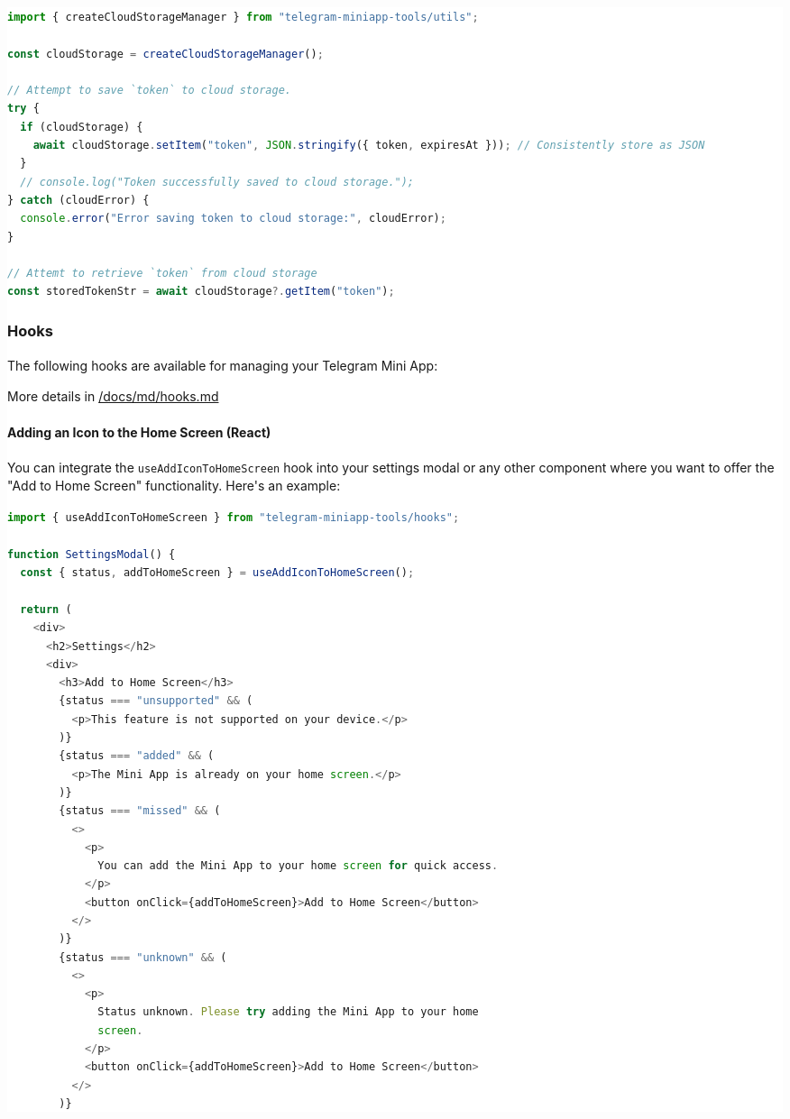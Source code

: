 ```typescript
import { createCloudStorageManager } from "telegram-miniapp-tools/utils";

const cloudStorage = createCloudStorageManager();

// Attempt to save `token` to cloud storage.
try {
  if (cloudStorage) {
    await cloudStorage.setItem("token", JSON.stringify({ token, expiresAt })); // Consistently store as JSON
  }
  // console.log("Token successfully saved to cloud storage.");
} catch (cloudError) {
  console.error("Error saving token to cloud storage:", cloudError);
}

// Attemt to retrieve `token` from cloud storage
const storedTokenStr = await cloudStorage?.getItem("token");
```

### Hooks

The following hooks are available for managing your Telegram Mini App:

More details in [/docs/md/hooks.md](https://github.com/EVMlord/Telegram-MiniApp-Tools/tree/main/docs/md/hooks.md)

#### Adding an Icon to the Home Screen (React)

You can integrate the `useAddIconToHomeScreen` hook into your settings modal or any other component where you want to offer the "Add to Home Screen" functionality. Here's an example:

```typescript
import { useAddIconToHomeScreen } from "telegram-miniapp-tools/hooks";

function SettingsModal() {
  const { status, addToHomeScreen } = useAddIconToHomeScreen();

  return (
    <div>
      <h2>Settings</h2>
      <div>
        <h3>Add to Home Screen</h3>
        {status === "unsupported" && (
          <p>This feature is not supported on your device.</p>
        )}
        {status === "added" && (
          <p>The Mini App is already on your home screen.</p>
        )}
        {status === "missed" && (
          <>
            <p>
              You can add the Mini App to your home screen for quick access.
            </p>
            <button onClick={addToHomeScreen}>Add to Home Screen</button>
          </>
        )}
        {status === "unknown" && (
          <>
            <p>
              Status unknown. Please try adding the Mini App to your home
              screen.
            </p>
            <button onClick={addToHomeScreen}>Add to Home Screen</button>
          </>
        )}
```